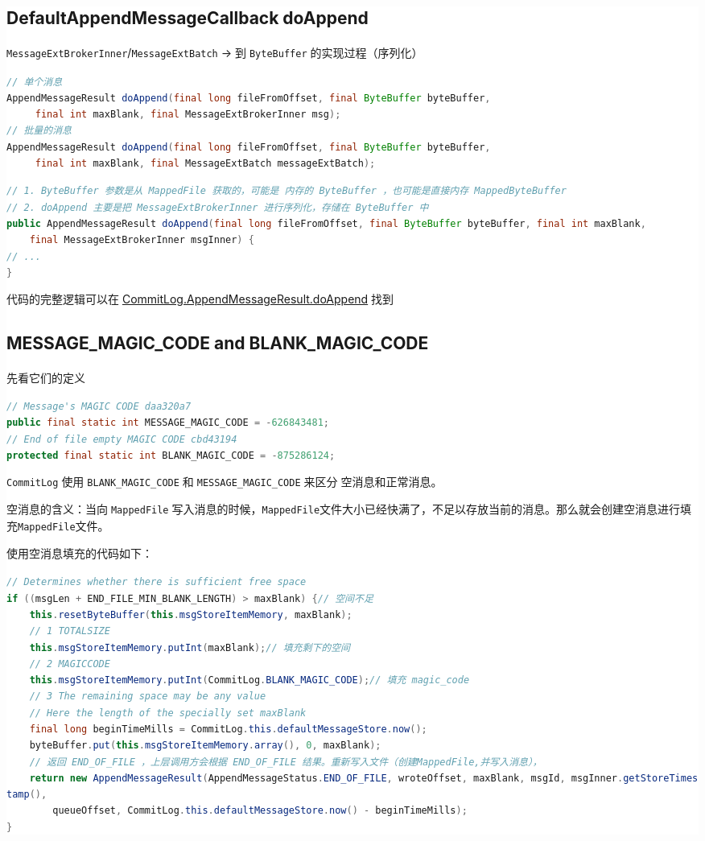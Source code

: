 ## DefaultAppendMessageCallback doAppend

`MessageExtBrokerInner`/`MessageExtBatch` -> 到 `ByteBuffer` 的实现过程（序列化）

```java
// 单个消息  
AppendMessageResult doAppend(final long fileFromOffset, final ByteBuffer byteBuffer,
     final int maxBlank, final MessageExtBrokerInner msg);
// 批量的消息
AppendMessageResult doAppend(final long fileFromOffset, final ByteBuffer byteBuffer,
     final int maxBlank, final MessageExtBatch messageExtBatch);
```

```java
// 1. ByteBuffer 参数是从 MappedFile 获取的，可能是 内存的 ByteBuffer ，也可能是直接内存 MappedByteBuffer
// 2. doAppend 主要是把 MessageExtBrokerInner 进行序列化，存储在 ByteBuffer 中
public AppendMessageResult doAppend(final long fileFromOffset, final ByteBuffer byteBuffer, final int maxBlank,
    final MessageExtBrokerInner msgInner) {
// ...
}
```

代码的完整逻辑可以在 [CommitLog.AppendMessageResult.doAppend](https://github.com/apache/rocketmq/blob/master/store/src/main/java/org/apache/rocketmq/store/CommitLog.java#L1521) 找到

## MESSAGE_MAGIC_CODE and BLANK_MAGIC_CODE

先看它们的定义

```java
// Message's MAGIC CODE daa320a7
public final static int MESSAGE_MAGIC_CODE = -626843481;
// End of file empty MAGIC CODE cbd43194
protected final static int BLANK_MAGIC_CODE = -875286124;
```

`CommitLog` 使用 `BLANK_MAGIC_CODE` 和 `MESSAGE_MAGIC_CODE` 来区分 空消息和正常消息。

空消息的含义：当向 `MappedFile` 写入消息的时候，`MappedFile`文件大小已经快满了，不足以存放当前的消息。那么就会创建空消息进行填充`MappedFile`文件。

使用空消息填充的代码如下：

```java
// Determines whether there is sufficient free space
if ((msgLen + END_FILE_MIN_BLANK_LENGTH) > maxBlank) {// 空间不足
    this.resetByteBuffer(this.msgStoreItemMemory, maxBlank);
    // 1 TOTALSIZE
    this.msgStoreItemMemory.putInt(maxBlank);// 填充剩下的空间
    // 2 MAGICCODE
    this.msgStoreItemMemory.putInt(CommitLog.BLANK_MAGIC_CODE);// 填充 magic_code
    // 3 The remaining space may be any value
    // Here the length of the specially set maxBlank
    final long beginTimeMills = CommitLog.this.defaultMessageStore.now();
    byteBuffer.put(this.msgStoreItemMemory.array(), 0, maxBlank);
    // 返回 END_OF_FILE ，上层调用方会根据 END_OF_FILE 结果。重新写入文件（创建MappedFile,并写入消息），
    return new AppendMessageResult(AppendMessageStatus.END_OF_FILE, wroteOffset, maxBlank, msgId, msgInner.getStoreTimestamp(),
        queueOffset, CommitLog.this.defaultMessageStore.now() - beginTimeMills);
}
```
